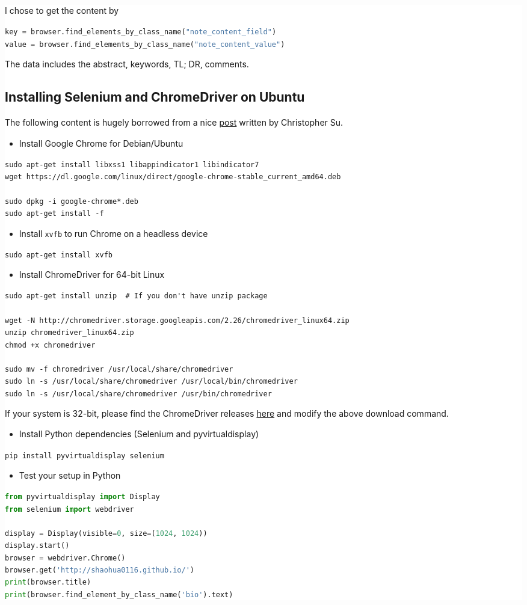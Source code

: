 I chose to get the content by

```python
key = browser.find_elements_by_class_name("note_content_field")
value = browser.find_elements_by_class_name("note_content_value")
```

The data includes the abstract, keywords, TL; DR, comments.

## <a id="Install"></a>Installing Selenium and ChromeDriver on Ubuntu
The following content is hugely borrowed from a nice [post](https://christopher.su/2015/selenium-chromedriver-ubuntu/) written by Christopher Su.

- Install Google Chrome for Debian/Ubuntu

```
sudo apt-get install libxss1 libappindicator1 libindicator7
wget https://dl.google.com/linux/direct/google-chrome-stable_current_amd64.deb

sudo dpkg -i google-chrome*.deb
sudo apt-get install -f
```

- Install `xvfb` to run Chrome on a headless device

```
sudo apt-get install xvfb
```

- Install ChromeDriver for 64-bit Linux

```
sudo apt-get install unzip  # If you don't have unzip package

wget -N http://chromedriver.storage.googleapis.com/2.26/chromedriver_linux64.zip
unzip chromedriver_linux64.zip
chmod +x chromedriver

sudo mv -f chromedriver /usr/local/share/chromedriver
sudo ln -s /usr/local/share/chromedriver /usr/local/bin/chromedriver
sudo ln -s /usr/local/share/chromedriver /usr/bin/chromedriver
```

If your system is 32-bit, please find the ChromeDriver releases [here](http://chromedriver.storage.googleapis.com/) and modify the above download command.

- Install Python dependencies (Selenium and pyvirtualdisplay)

```
pip install pyvirtualdisplay selenium
```

- Test your setup in Python

```python
from pyvirtualdisplay import Display
from selenium import webdriver

display = Display(visible=0, size=(1024, 1024))
display.start()
browser = webdriver.Chrome()
browser.get('http://shaohua0116.github.io/')
print(browser.title)
print(browser.find_element_by_class_name('bio').text)
```
